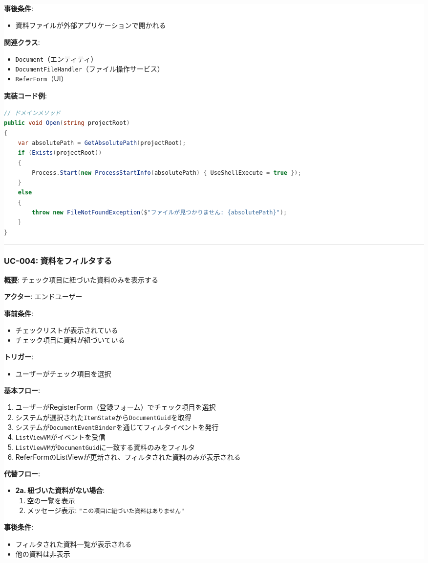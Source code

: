 **事後条件**:
- 資料ファイルが外部アプリケーションで開かれる

**関連クラス**:
- `Document`（エンティティ）
- `DocumentFileHandler`（ファイル操作サービス）
- `ReferForm`（UI）

**実装コード例**:
```csharp
// ドメインメソッド
public void Open(string projectRoot)
{
    var absolutePath = GetAbsolutePath(projectRoot);
    if (Exists(projectRoot))
    {
        Process.Start(new ProcessStartInfo(absolutePath) { UseShellExecute = true });
    }
    else
    {
        throw new FileNotFoundException($"ファイルが見つかりません: {absolutePath}");
    }
}
```

---

### UC-004: 資料をフィルタする

**概要**: チェック項目に紐づいた資料のみを表示する

**アクター**: エンドユーザー

**事前条件**:
- チェックリストが表示されている
- チェック項目に資料が紐づいている

**トリガー**:
- ユーザーがチェック項目を選択

**基本フロー**:
1. ユーザーがRegisterForm（登録フォーム）でチェック項目を選択
2. システムが選択された`ItemState`から`DocumentGuid`を取得
3. システムが`DocumentEventBinder`を通じてフィルタイベントを発行
4. `ListViewVM`がイベントを受信
5. `ListViewVM`が`DocumentGuid`に一致する資料のみをフィルタ
6. ReferFormのListViewが更新され、フィルタされた資料のみが表示される

**代替フロー**:
- **2a. 紐づいた資料がない場合**:
  1. 空の一覧を表示
  2. メッセージ表示: `"この項目に紐づいた資料はありません"`

**事後条件**:
- フィルタされた資料一覧が表示される
- 他の資料は非表示
